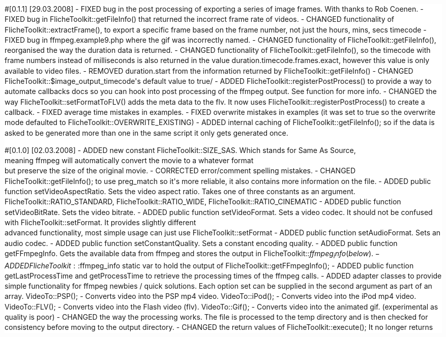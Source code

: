 #[0.1.1] [29.03.2008] 
	- FIXED bug in the post processing of exporting a series of image frames.
	  With thanks to Rob Coenen.
	- FIXED bug in FlicheToolkit::getFileInfo() that returned the incorrect frame
	  rate of videos.
	- CHANGED functionality of FlicheToolkit::extractFrame(), to export a specific
	  frame based on the frame number, not just the hours, mins, secs timecode
	- FIXED bug in ffmpeg.example9.php where the gif was incorrectly named.
	- CHANGED functionality of FlicheToolkit::getFileInfo(), reorganised the way the 
	  duration data is returned.
	- CHANGED functionality of FlicheToolkit::getFileInfo(), so the timecode with
	  frame numbers instead of milliseconds is also returned in the value 
	  duration.timecode.frames.exact, however this value is only available to 
	  video files.
	- REMOVED duration.start from the information returned by 
	  FlicheToolkit::getFileInfo()
	- CHANGED FlicheToolkit::$image_output_timecode's default value to true/
	- ADDED FlicheToolkit::registerPostProcess() to provide a way to automate 
	  callbacks docs so you can hook into post processing of the ffmpeg 
	  output. See function for more info.
	- CHANGED the way FlicheToolkit::setFormatToFLV() adds the meta data to the flv.
	  It now uses FlicheToolkit::registerPostProcess() to create a callback.
	- FIXED average time mistakes in examples.
	- FIXED overwrite mistakes in examples (it was set to true so the 
	  overwrite mode defaulted to FlicheToolkit::OVERWRITE_EXISTING)
	- ADDED internal caching of FlicheToolkit::getFileInfo(); so if the data is asked 
	  to be generated more than one in the same script it only gets generated 
	  once.

#[0.1.0] [02.03.2008] 
	- ADDED new constant FlicheToolkit::SIZE_SAS. Which stands for Same As Source,  
	  meaning ffmpeg will automatically convert the movie to a whatever format   
	  but preserve the size of the original movie.
	- CORRECTED error/comment spelling mistakes.
	- CHANGED FlicheToolkit::getFileInfo(); to use preg_match so it's more reliable, 
	  it also contains more information on the file.
	- ADDED public function setVideoAspectRatio. Sets the video aspect ratio. 
	  Takes one of three constants as an argument. FlicheToolkit::RATIO_STANDARD, 
	  FlicheToolkit::RATIO_WIDE, FlicheToolkit::RATIO_CINEMATIC
	- ADDED public function setVideoBitRate. Sets the video bitrate.
	- ADDED public function setVideoFormat. Sets a video codec. It should not 
	  be confused with FlicheToolkit::setFormat. It provides slightly different  
	  advanced functionality, most simple usage can just use FlicheToolkit::setFormat
	- ADDED public function setAudioFormat. Sets an audio codec.
	- ADDED public function setConstantQuality. Sets a constant encoding 
	  quality.
	- ADDED public function getFFmpegInfo. Gets the available data from ffmpeg 
	  and stores the output in FlicheToolkit::$ffmpeg_info (below).
	- ADDED FlicheToolkit::$ffmpeg_info static var to hold the output of 
	  FlicheToolkit::getFFmpegInfo();
	- ADDED public function getLastProcessTime and getProcessTime to retrieve 
	  the processing times of the ffmpeg calls.
	- ADDED adapter classes to provide simple functionality for ffmpeg newbies 
	  / quick solutions. Each option set can be supplied in the second 
	  argument as part of an array.
			VideoTo::PSP(); 	- Converts video into the PSP mp4 video.
			VideoTo::iPod(); 	- Converts video into the iPod mp4 video.
			VideoTo::FLV(); 	- Converts video into the Flash video (flv).
			VideoTo::Gif(); 	- Converts video into the animated gif.
								  (experimental as quality is poor)
	- CHANGED the way the processing works. The file is processed to the 
	  temp directory and is then checked for consistency before moving to 
	  the output directory.
	- CHANGED the return values of FlicheToolkit::execute(); It no longer returns 